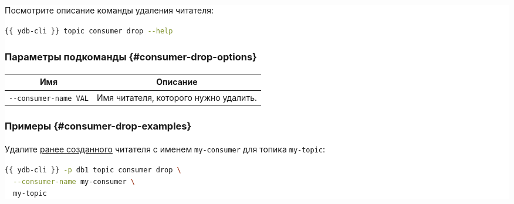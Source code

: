 Посмотрите описание команды удаления читателя:

```bash
{{ ydb-cli }} topic consumer drop --help
```

### Параметры подкоманды {#consumer-drop-options}

Имя | Описание
---|---
`--consumer-name VAL` | Имя читателя, которого нужно удалить.

### Примеры {#consumer-drop-examples}

Удалите [ранее созданного](#consumer-add) читателя с именем `my-consumer` для топика `my-topic`:

```bash
{{ ydb-cli }} -p db1 topic consumer drop \
  --consumer-name my-consumer \
  my-topic
```
